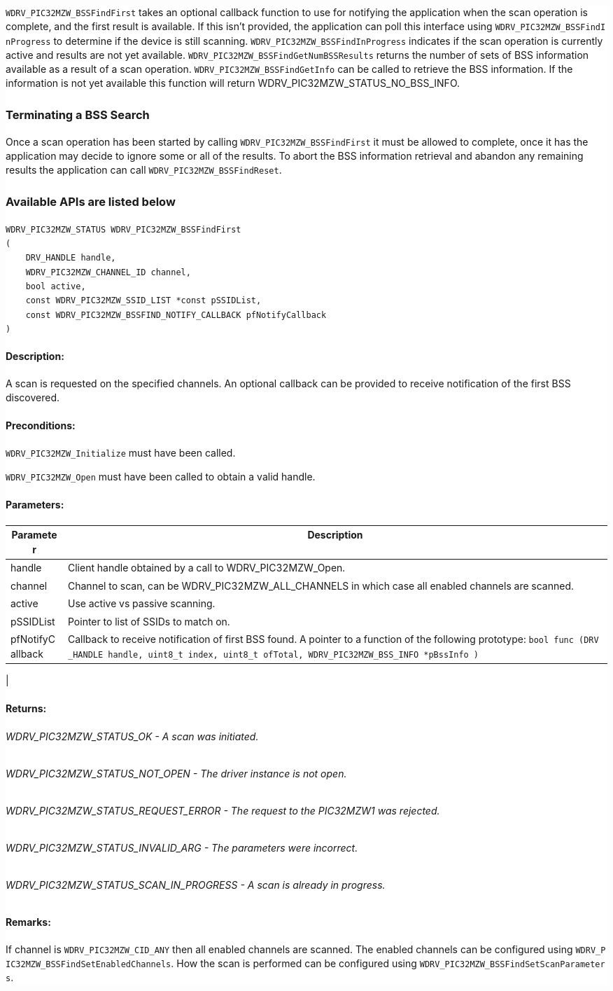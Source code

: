 ```WDRV_PIC32MZW_BSSFindFirst``` takes an optional callback function to use for notifying the application when the scan operation is complete, and the first result is available. If this isn’t provided, the application can poll this interface using ```WDRV_PIC32MZW_BSSFindInProgress``` to determine if the device is still scanning.
```WDRV_PIC32MZW_BSSFindInProgress``` indicates if the scan operation is currently active and results are not yet available. 
```WDRV_PIC32MZW_BSSFindGetNumBSSResults``` returns the number of sets of BSS information available as a result of a scan operation.
```WDRV_PIC32MZW_BSSFindGetInfo``` can be called to retrieve the BSS information. If the information is not yet available this function will return WDRV_PIC32MZW_STATUS_NO_BSS_INFO.

### Terminating a BSS Search

Once a scan operation has been started by calling ```WDRV_PIC32MZW_BSSFindFirst``` it must be allowed to complete, once it has the application may decide to ignore some or all of the results. To abort the BSS information retrieval and abandon any remaining results the application can call ```WDRV_PIC32MZW_BSSFindReset```.



### Available APIs are listed below

``` 
WDRV_PIC32MZW_STATUS WDRV_PIC32MZW_BSSFindFirst
(
	DRV_HANDLE handle, 
	WDRV_PIC32MZW_CHANNEL_ID channel, 
	bool active,
	const WDRV_PIC32MZW_SSID_LIST *const pSSIDList, 
	const WDRV_PIC32MZW_BSSFIND_NOTIFY_CALLBACK pfNotifyCallback
)
```

#### Description:
A scan is requested on the specified channels. An optional callback can be provided to receive notification of the first BSS discovered.

#### Preconditions:

```WDRV_PIC32MZW_Initialize``` must have been called.

```WDRV_PIC32MZW_Open``` must have been called to obtain a valid handle.

#### Parameters:

|	Parameter			 | 						Description						|
|-------------------------|--------------------------------------------------------------|
|handle	| Client handle obtained by a call to WDRV_PIC32MZW_Open.|
|channel |	Channel to scan, can be WDRV_PIC32MZW_ALL_CHANNELS in which case all enabled channels are scanned.|
|active |	Use active vs passive scanning.|
|pSSIDList| Pointer to list of SSIDs to match on.|
|pfNotifyCallback |	Callback to receive notification of first BSS found. A pointer to a function of the following prototype: ```bool func (DRV_HANDLE handle, uint8_t index, uint8_t ofTotal, WDRV_PIC32MZW_BSS_INFO *pBssInfo )``` |
|

#### Returns:

###### WDRV_PIC32MZW_STATUS_OK			- A scan was initiated.
###### WDRV_PIC32MZW_STATUS_NOT_OPEN		- The driver instance is not open.
###### WDRV_PIC32MZW_STATUS_REQUEST_ERROR	- The request to the PIC32MZW1 was rejected.
###### WDRV_PIC32MZW_STATUS_INVALID_ARG		- The parameters were incorrect.
###### WDRV_PIC32MZW_STATUS_SCAN_IN_PROGRESS	- A scan is already in progress.

#### Remarks:

If channel is ```WDRV_PIC32MZW_CID_ANY``` then all enabled channels are
scanned. The enabled channels can be configured using ```WDRV_PIC32MZW_BSSFindSetEnabledChannels```. How the scan is performed can be configured using ```WDRV_PIC32MZW_BSSFindSetScanParameters```.

```
